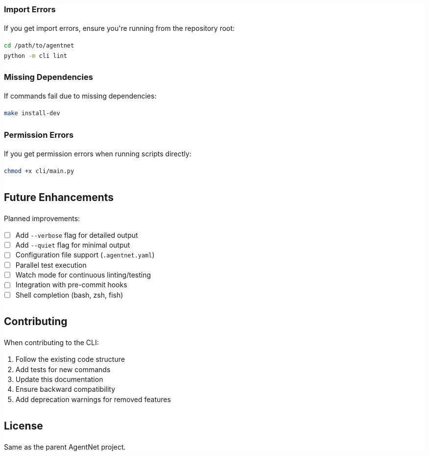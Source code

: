 ### Import Errors

If you get import errors, ensure you're running from the repository root:

```bash
cd /path/to/agentnet
python -m cli lint
```

### Missing Dependencies

If commands fail due to missing dependencies:

```bash
make install-dev
```

### Permission Errors

If you get permission errors when running scripts directly:

```bash
chmod +x cli/main.py
```

## Future Enhancements

Planned improvements:

- [ ] Add `--verbose` flag for detailed output
- [ ] Add `--quiet` flag for minimal output
- [ ] Configuration file support (`.agentnet.yaml`)
- [ ] Parallel test execution
- [ ] Watch mode for continuous linting/testing
- [ ] Integration with pre-commit hooks
- [ ] Shell completion (bash, zsh, fish)

## Contributing

When contributing to the CLI:

1. Follow the existing code structure
2. Add tests for new commands
3. Update this documentation
4. Ensure backward compatibility
5. Add deprecation warnings for removed features

## License

Same as the parent AgentNet project.
